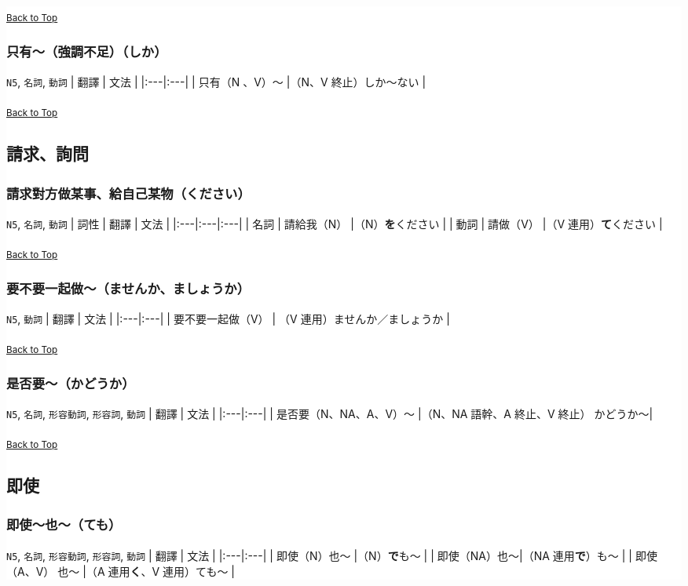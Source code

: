 <sub>[Back to Top](#目錄)</sub>
&nbsp;
### 只有～（強調不足）（しか）
`N5`, `名詞`, `動詞`
| 翻譯 | 文法 |
|:---|:---|
| 只有（$\text{N}$ 、$\text{V}$）～ |（$\text{N}$、$\text{V}$ 終止）しか～ない |

<sub>[Back to Top](#目錄)</sub>
&nbsp;





## 請求、詢問
### 請求對方做某事、給自己某物（ください）
`N5`, `名詞`, `動詞`
| 詞性 | 翻譯 | 文法 |
|:---|:---|:---|
| 名詞 | 請給我（$\text{N}$） |（$\text{N}$）**を**ください |
| 動詞 | 請做（$\text{V}$） |（$\text{V}$ 連用）**て**ください |

<sub>[Back to Top](#目錄)</sub>
&nbsp;
### 要不要一起做～（ませんか、ましょうか）
`N5`, `動詞`
| 翻譯 | 文法 |
|:---|:---|
| 要不要一起做（$\text{V}$） | （$\text{V}$ 連用）ませんか／ましょうか |

<sub>[Back to Top](#目錄)</sub>
&nbsp;
### 是否要～（かどうか）
`N5`, `名詞`, `形容動詞`, `形容詞`, `動詞`
| 翻譯 | 文法 |
|:---|:---|
| 是否要（$\text{N}$、$\text{NA}$、$\text{A}$、$\text{V}$）～  |（$\text{N}$、$\text{NA}$ 語幹、$\text{A}$ 終止、$\text{V}$ 終止） かどうか～|

<sub>[Back to Top](#目錄)</sub>
&nbsp;






## 即使
### 即使～也～（ても）
`N5`, `名詞`, `形容動詞`, `形容詞`, `動詞`
| 翻譯 | 文法 |
|:---|:---|
| 即使（$\text{N}$）也～ |（$\text{N}$）**で**も～ |
| 即使（$\text{NA}$）也～|（$\text{NA}$ 連用**で**）も～ |
| 即使（$\text{A}$、$\text{V}$） 也～ |（$\text{A}$ 連用**く**、$\text{V}$ 連用）ても～ |
